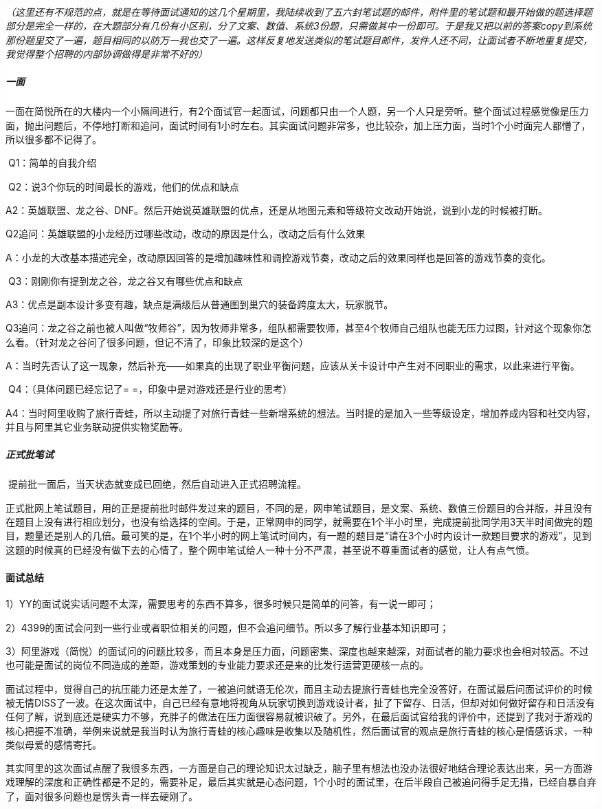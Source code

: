 
​	*（这里还有不规范的点，就是在等待面试通知的这几个星期里，我陆续收到了五六封笔试题的邮件，附件里的笔试题和最开始做的题选择题部分是完全一样的，在大题部分有几份有小区别，分了文案、数值、系统3份题，只需做其中一份即可。于是我又把以前的答案copy到系统那份题里交了一遍，题目相同的以防万一我也交了一遍。这样反复地发送类似的笔试题目邮件，发件人还不同，让面试者不断地重复提交，我觉得整个招聘的内部协调做得是非常不好的）*



##### 一面

​	一面在简悦所在的大楼内一个小隔间进行，有2个面试官一起面试，问题都只由一个人题，另一个人只是旁听。整个面试过程感觉像是压力面，抛出问题后，不停地打断和追问，面试时间有1小时左右。其实面试问题非常多，也比较杂，加上压力面，当时1个小时面完人都懵了，所以很多都不记得了。

​	Q1：简单的自我介绍



​	Q2：说3个你玩的时间最长的游戏，他们的优点和缺点

​	A2：英雄联盟、龙之谷、DNF。然后开始说英雄联盟的优点，还是从地图元素和等级符文改动开始说，说到小龙的时候被打断。

​	Q2追问：英雄联盟的小龙经历过哪些改动，改动的原因是什么，改动之后有什么效果

​	A：小龙的大改基本描述完全，改动原因回答的是增加趣味性和调控游戏节奏，改动之后的效果同样也是回答的游戏节奏的变化。



​	Q3：刚刚你有提到龙之谷，龙之谷又有哪些优点和缺点

​	A3：优点是副本设计多变有趣，缺点是满级后从普通图到巢穴的装备跨度太大，玩家脱节。

​	Q3追问：龙之谷之前也被人叫做“牧师谷”，因为牧师非常多，组队都需要牧师，甚至4个牧师自己组队也能无压力过图，针对这个现象你怎么看。（针对龙之谷问了很多问题，但记不清了，印象比较深的是这个）

​	A：当时先否认了这一现象，然后补充——如果真的出现了职业平衡问题，应该从关卡设计中产生对不同职业的需求，以此来进行平衡。



​	Q4：（具体问题已经忘记了= =，印象中是对游戏还是行业的思考）

​	A4：当时阿里收购了旅行青蛙，所以主动提了对旅行青蛙一些新增系统的想法。当时提的是加入一些等级设定，增加养成内容和社交内容，并且与阿里其它业务联动提供实物奖励等。



##### 正式批笔试

​	提前批一面后，当天状态就变成已回绝，然后自动进入正式招聘流程。

​	正式批网上笔试题目，用的正是提前批时邮件发过来的题目，不同的是，网申笔试题目，是文案、系统、数值三份题目的合并版，并且没有在题目上没有进行相应划分，也没有给选择的空间。于是，正常网申的同学，就需要在1个半小时里，完成提前批同学用3天半时间做完的题目，题量还是别人的几倍。最可笑的是，在1个半小时的网上笔试时间内，有一题的题目是“请在3个小时内设计一款题目要求的游戏”，见到这题的时候真的已经没有做下去的心情了，整个网申笔试给人一种十分不严肃，甚至说不尊重面试者的感觉，让人有点气愤。



#### 面试总结

​	1）YY的面试说实话问题不太深，需要思考的东西不算多，很多时候只是简单的问答，有一说一即可；

​	2）4399的面试会问到一些行业或者职位相关的问题，但不会追问细节。所以多了解行业基本知识即可；

​	3）阿里游戏（简悦）的面试问的问题比较多，而且本身是压力面，问题密集、深度也越来越深，对面试者的能力要求也会相对较高。不过也可能是面试的岗位不同造成的差距，游戏策划的专业能力要求还是来的比发行运营更硬核一点的。

​	面试过程中，觉得自己的抗压能力还是太差了，一被追问就语无伦次，而且主动去提旅行青蛙也完全没答好，在面试最后问面试评价的时候被无情DISS了一波。在这次面试中，自己已经有意地将视角从玩家切换到游戏设计者，扯了下留存、日活，但却对如何做好留存和日活没有任何了解，说到底还是硬实力不够，充胖子的做法在压力面很容易就被识破了。另外，在最后面试官给我的评价中，还提到了我对于游戏的核心把握不准确，举例来说就是我当时认为旅行青蛙的核心趣味是收集以及随机性，然后面试官的观点是旅行青蛙的核心是情感诉求，一种类似母爱的感情寄托。

​	其实阿里的这次面试点醒了我很多东西，一方面是自己的理论知识太过缺乏，脑子里有想法也没办法很好地结合理论表达出来，另一方面游戏理解的深度和正确性都是不足的，需要补足，最后其实就是心态问题，1个小时的面试里，在后半段自己被追问得手足无措，已经自暴自弃了，面对很多问题也是愣头青一样去硬刚了。
